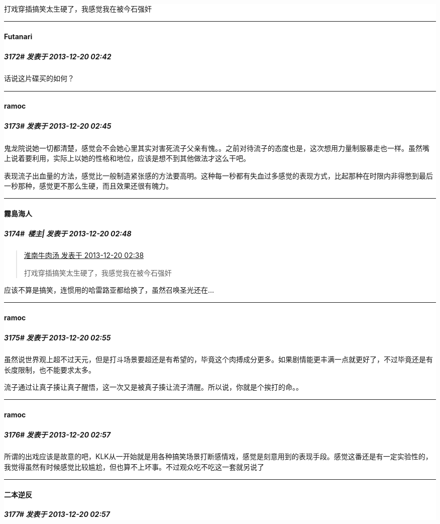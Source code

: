 打戏穿插搞笑太生硬了，我感觉我在被今石强奸


-----

####  Futanari  
##### 3172#       发表于 2013-12-20 02:42


话说这片碟买的如何？


-----

####  ramoc  
##### 3173#       发表于 2013-12-20 02:45


鬼龙院说她一切都清楚，感觉会不会她心里其实对害死流子父亲有愧。。之前对待流子的态度也是，这次想用力量制服暴走也一样。虽然嘴上说着要利用，实际上以她的性格和地位，应该是想不到其他做法才这么干吧。


表现流子出血量的方法，感觉比一般制造紧张感的方法要高明。这种每一秒都有失血过多感觉的表现方式，比起那种在时限内非得憋到最后一秒那种，感觉更不那么生硬，而且效果还很有魄力。


-----

####  霧島海人  
##### 3174#         楼主| 发表于 2013-12-20 02:48


<blockquote><a href="httphttps://bbs.saraba1st.com/2b/forum.php?mod=redirect&amp;goto=findpost&amp;pid=23946087&amp;ptid=915948" target="_blank">淮南牛肉汤 发表于 2013-12-20 02:38</a>

打戏穿插搞笑太生硬了，我感觉我在被今石强奸</blockquote>
应该不算是搞笑，连惯用的哈雷路亚都给换了，虽然召唤圣光还在…


-----

####  ramoc  
##### 3175#       发表于 2013-12-20 02:55


虽然说世界观上超不过天元，但是打斗场景要超还是有希望的，毕竟这个肉搏成分更多。如果剧情能更丰满一点就更好了，不过毕竟还是有长度限制，也不能要求太多。


流子通过让真子揍让真子醒悟，这一次又是被真子揍让流子清醒。所以说，你就是个挨打的命。。


-----

####  ramoc  
##### 3176#       发表于 2013-12-20 02:57


所谓的出戏应该是故意的吧，KLK从一开始就是用各种搞笑场景打断感情戏，感觉是刻意用到的表现手段。感觉这番还是有一定实验性的，我觉得虽然有时候感觉比较尴尬，但也算不上坏事。不过观众吃不吃这一套就另说了


-----

####  二本逆反  
##### 3177#       发表于 2013-12-20 02:57
